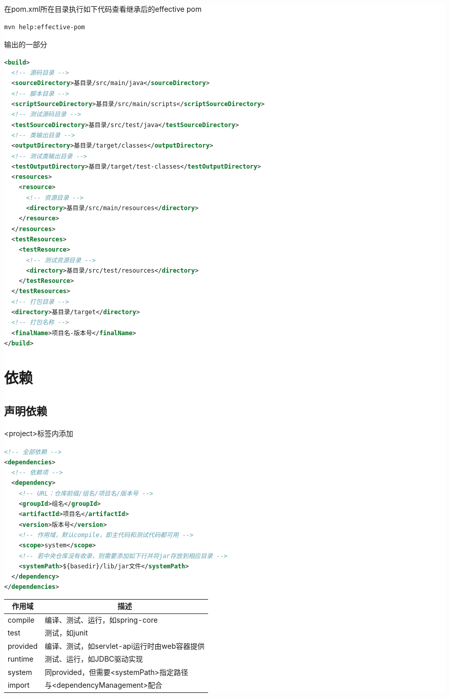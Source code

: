 在pom.xml所在目录执行如下代码查看继承后的effective pom
```sh
mvn help:effective-pom
```
输出的一部分
```xml
<build>
  <!-- 源码目录 -->
  <sourceDirectory>基目录/src/main/java</sourceDirectory>
  <!-- 脚本目录 -->
  <scriptSourceDirectory>基目录/src/main/scripts</scriptSourceDirectory>
  <!-- 测试源码目录 -->
  <testSourceDirectory>基目录/src/test/java</testSourceDirectory>
  <!-- 类输出目录 -->
  <outputDirectory>基目录/target/classes</outputDirectory>
  <!-- 测试类输出目录 -->
  <testOutputDirectory>基目录/target/test-classes</testOutputDirectory>
  <resources>
    <resource>
      <!-- 资源目录 -->
      <directory>基目录/src/main/resources</directory>
    </resource>
  </resources>
  <testResources>
    <testResource>
      <!-- 测试资源目录 -->
      <directory>基目录/src/test/resources</directory>
    </testResource>
  </testResources>
  <!-- 打包目录 -->
  <directory>基目录/target</directory>
  <!-- 打包名称 -->
  <finalName>项目名-版本号</finalName>
</build>
```
# 依赖
## 声明依赖
&lt;project&gt;标签内添加
```xml
<!-- 全部依赖 -->
<dependencies>
  <!-- 依赖项 -->
  <dependency>
    <!-- URL：仓库前缀/组名/项目名/版本号 -->
    <groupId>组名</groupId>
    <artifactId>项目名</artifactId>
    <version>版本号</version>
    <!-- 作用域，默认compile，即主代码和测试代码都可用 -->
    <scope>system</scope>
    <!-- 若中央仓库没有收录，则需要添加如下行并将jar存放到相应目录 -->
    <systemPath>${basedir}/lib/jar文件</systemPath>
  </dependency>
</dependencies>
```
作用域|描述
-|-
compile|编译、测试、运行，如spring-core
test|测试，如junit
provided|编译、测试，如servlet-api运行时由web容器提供
runtime|测试、运行，如JDBC驱动实现
system|同provided，但需要&lt;systemPath&gt;指定路径
import|与&lt;dependencyManagement&gt;配合
